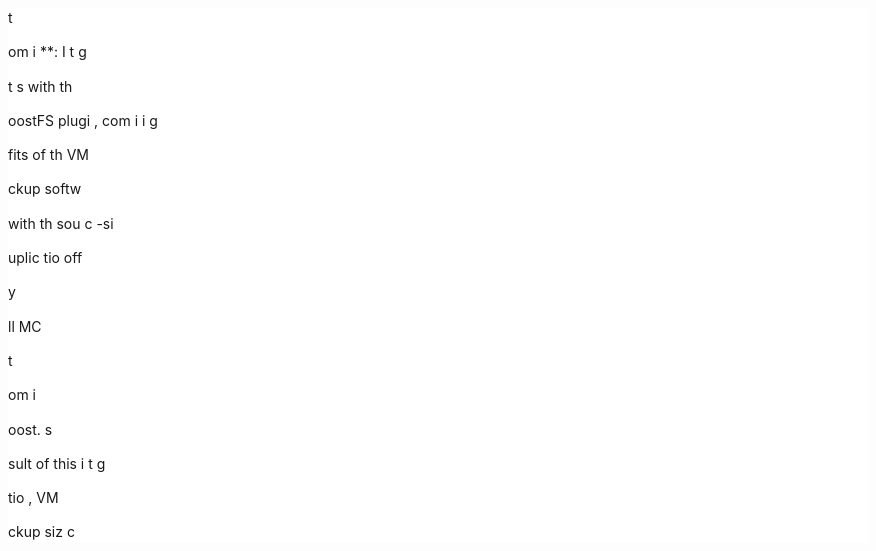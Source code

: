 t
 
om
i
**: I
t
g

t
s with th
 
oostFS plugi
, com
i
i
g 



fits of th
 VM 

ckup softw


 with th
 sou
c
-si

 


uplic
tio
 off



 
y 

ll 
MC 

t
 
om
i
 
oost. 
s 
 

sult of this i
t
g

tio
, VM 

ckup siz
 c
